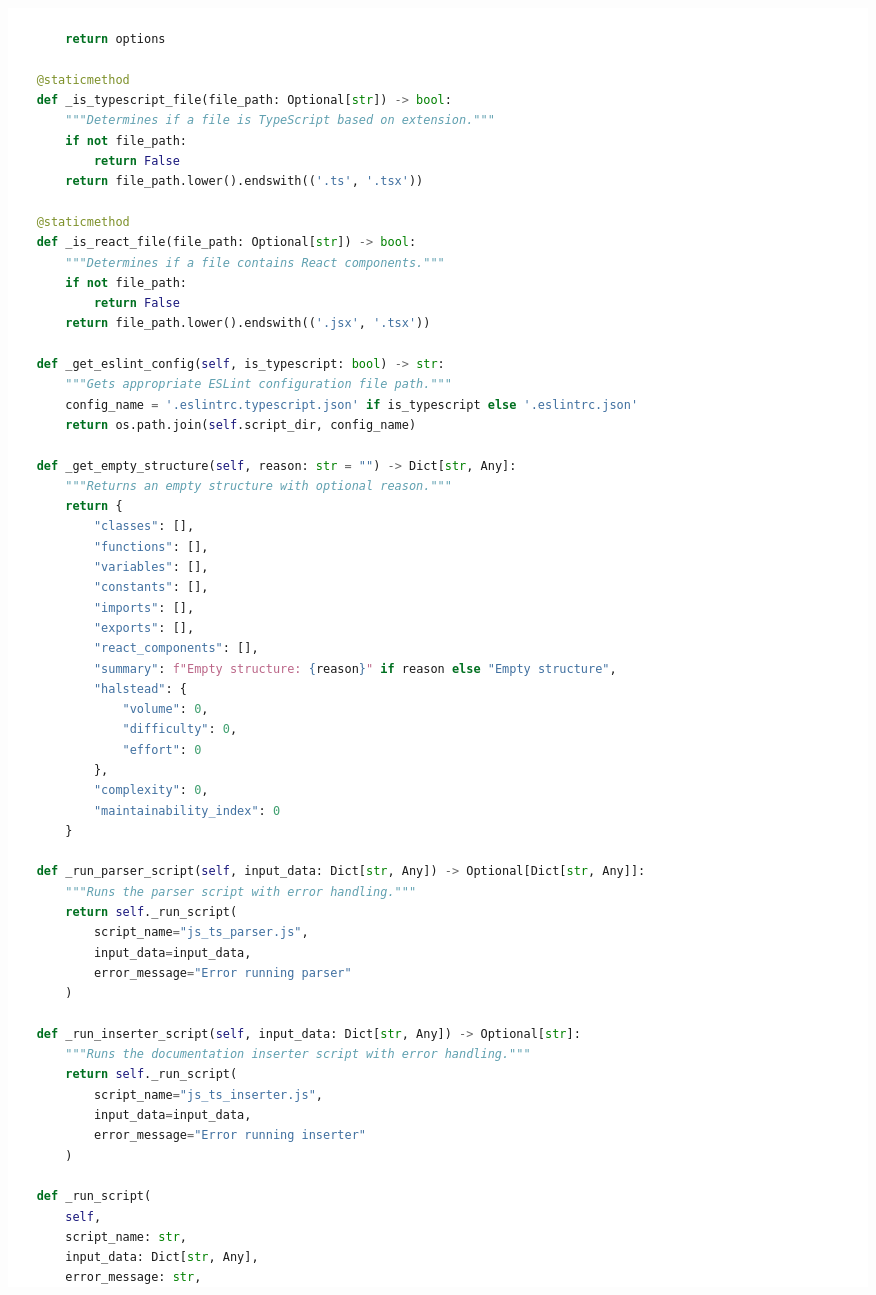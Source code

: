 ```python

        return options

    @staticmethod
    def _is_typescript_file(file_path: Optional[str]) -> bool:
        """Determines if a file is TypeScript based on extension."""
        if not file_path:
            return False
        return file_path.lower().endswith(('.ts', '.tsx'))

    @staticmethod
    def _is_react_file(file_path: Optional[str]) -> bool:
        """Determines if a file contains React components."""
        if not file_path:
            return False
        return file_path.lower().endswith(('.jsx', '.tsx'))

    def _get_eslint_config(self, is_typescript: bool) -> str:
        """Gets appropriate ESLint configuration file path."""
        config_name = '.eslintrc.typescript.json' if is_typescript else '.eslintrc.json'
        return os.path.join(self.script_dir, config_name)

    def _get_empty_structure(self, reason: str = "") -> Dict[str, Any]:
        """Returns an empty structure with optional reason."""
        return {
            "classes": [],
            "functions": [],
            "variables": [],
            "constants": [],
            "imports": [],
            "exports": [],
            "react_components": [],
            "summary": f"Empty structure: {reason}" if reason else "Empty structure",
            "halstead": {
                "volume": 0,
                "difficulty": 0,
                "effort": 0
            },
            "complexity": 0,
            "maintainability_index": 0
        }

    def _run_parser_script(self, input_data: Dict[str, Any]) -> Optional[Dict[str, Any]]:
        """Runs the parser script with error handling."""
        return self._run_script(
            script_name="js_ts_parser.js",
            input_data=input_data,
            error_message="Error running parser"
        )

    def _run_inserter_script(self, input_data: Dict[str, Any]) -> Optional[str]:
        """Runs the documentation inserter script with error handling."""
        return self._run_script(
            script_name="js_ts_inserter.js",
            input_data=input_data,
            error_message="Error running inserter"
        )

    def _run_script(
        self,
        script_name: str,
        input_data: Dict[str, Any],
        error_message: str,
```